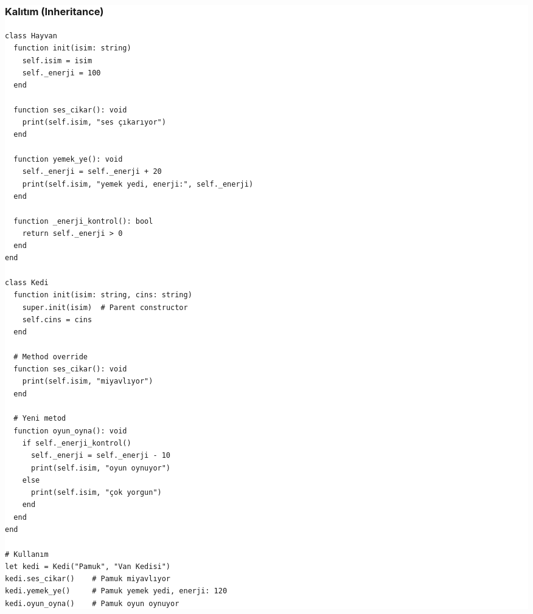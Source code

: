 ### Kalıtım (Inheritance)

```sky
class Hayvan
  function init(isim: string)
    self.isim = isim
    self._enerji = 100
  end
  
  function ses_cikar(): void
    print(self.isim, "ses çıkarıyor")
  end
  
  function yemek_ye(): void
    self._enerji = self._enerji + 20
    print(self.isim, "yemek yedi, enerji:", self._enerji)
  end
  
  function _enerji_kontrol(): bool
    return self._enerji > 0
  end
end

class Kedi
  function init(isim: string, cins: string)
    super.init(isim)  # Parent constructor
    self.cins = cins
  end
  
  # Method override
  function ses_cikar(): void
    print(self.isim, "miyavlıyor")
  end
  
  # Yeni metod
  function oyun_oyna(): void
    if self._enerji_kontrol()
      self._enerji = self._enerji - 10
      print(self.isim, "oyun oynuyor")
    else
      print(self.isim, "çok yorgun")
    end
  end
end

# Kullanım
let kedi = Kedi("Pamuk", "Van Kedisi")
kedi.ses_cikar()    # Pamuk miyavlıyor
kedi.yemek_ye()     # Pamuk yemek yedi, enerji: 120
kedi.oyun_oyna()    # Pamuk oyun oynuyor
```
